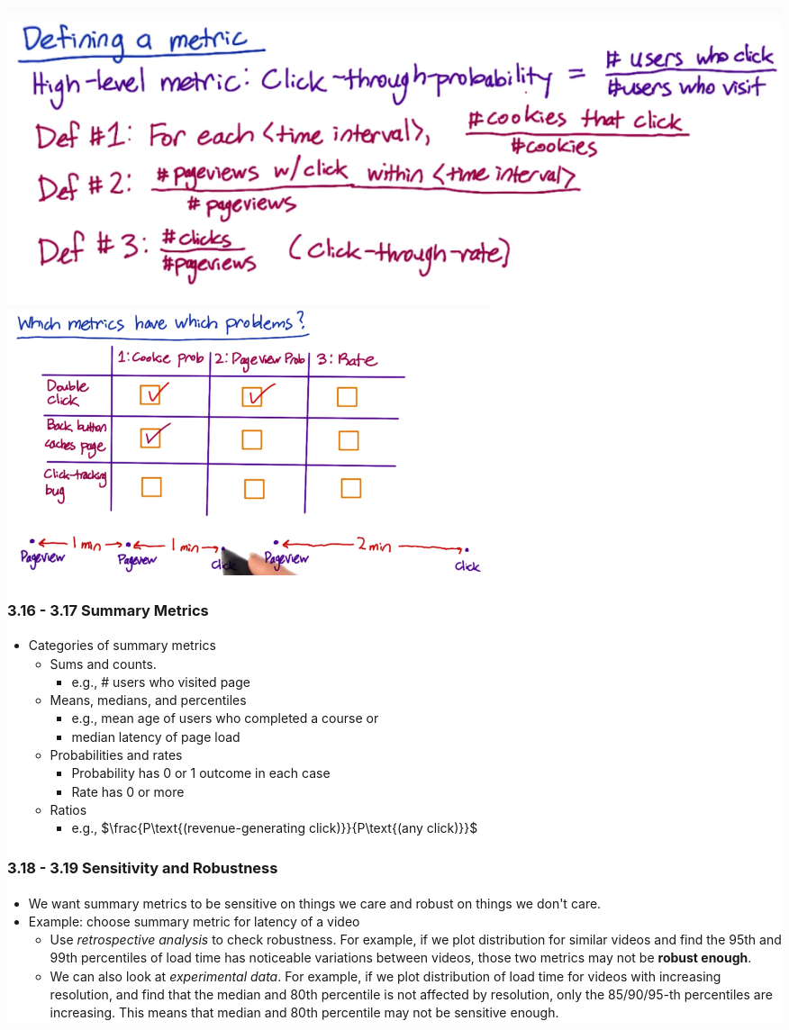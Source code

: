 ![](images/3_13_ctp_example.png)

![](images/3_13_ctp_impact.png)

### 3.16 - 3.17 Summary Metrics
- Categories of summary metrics
  - Sums and counts.
    - e.g., # users who visited page
  - Means, medians, and percentiles
    - e.g., mean age of users who completed a course or 
    - median latency of page load
  - Probabilities and rates
    - Probability has 0 or 1 outcome in each case
    - Rate has 0 or more
  - Ratios
    - e.g., $\frac{P\text{(revenue-generating click)}}{P\text{(any click)}}$

### 3.18 - 3.19 Sensitivity and Robustness
- We want summary metrics to be sensitive on things we care and robust on things we don't care.
- Example: choose summary metric for latency of a video
  - Use *retrospective analysis* to check robustness. For example, if we plot distribution for similar videos and find the 95th and 99th percentiles of load time has noticeable variations between videos, those two metrics may not be **robust enough**.
  - We can also look at *experimental data*. For example, if we plot distribution of load time for videos with increasing resolution, and find that the median and 80th percentile is not affected by resolution, only the 85/90/95-th percentiles are increasing. This means that median and 80th percentile may not be sensitive enough.
